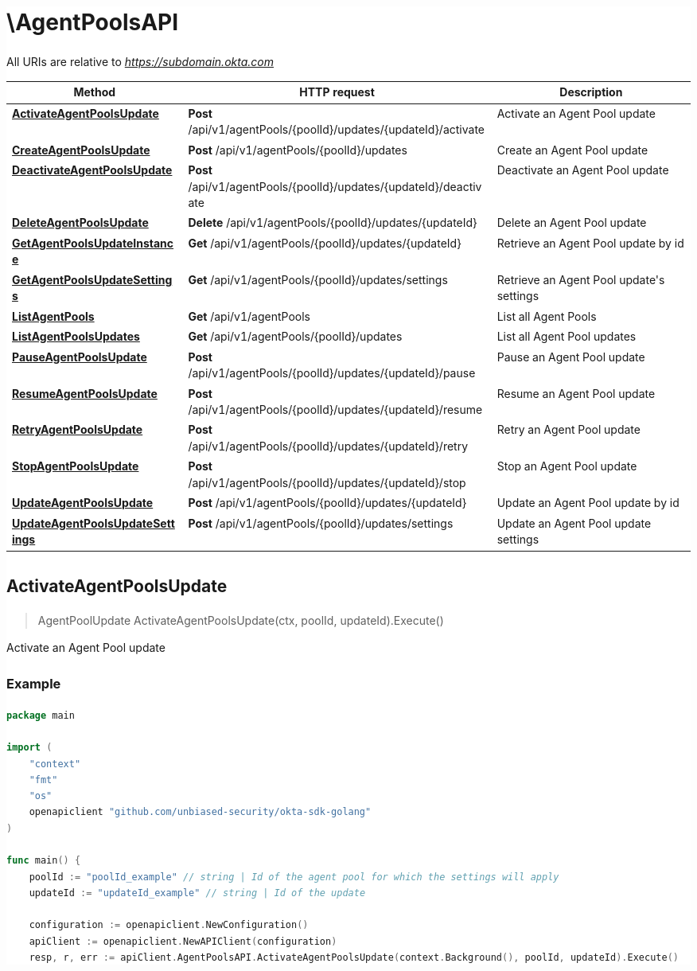# \AgentPoolsAPI

All URIs are relative to *https://subdomain.okta.com*

Method | HTTP request | Description
------------- | ------------- | -------------
[**ActivateAgentPoolsUpdate**](AgentPoolsAPI.md#ActivateAgentPoolsUpdate) | **Post** /api/v1/agentPools/{poolId}/updates/{updateId}/activate | Activate an Agent Pool update
[**CreateAgentPoolsUpdate**](AgentPoolsAPI.md#CreateAgentPoolsUpdate) | **Post** /api/v1/agentPools/{poolId}/updates | Create an Agent Pool update
[**DeactivateAgentPoolsUpdate**](AgentPoolsAPI.md#DeactivateAgentPoolsUpdate) | **Post** /api/v1/agentPools/{poolId}/updates/{updateId}/deactivate | Deactivate an Agent Pool update
[**DeleteAgentPoolsUpdate**](AgentPoolsAPI.md#DeleteAgentPoolsUpdate) | **Delete** /api/v1/agentPools/{poolId}/updates/{updateId} | Delete an Agent Pool update
[**GetAgentPoolsUpdateInstance**](AgentPoolsAPI.md#GetAgentPoolsUpdateInstance) | **Get** /api/v1/agentPools/{poolId}/updates/{updateId} | Retrieve an Agent Pool update by id
[**GetAgentPoolsUpdateSettings**](AgentPoolsAPI.md#GetAgentPoolsUpdateSettings) | **Get** /api/v1/agentPools/{poolId}/updates/settings | Retrieve an Agent Pool update&#39;s settings
[**ListAgentPools**](AgentPoolsAPI.md#ListAgentPools) | **Get** /api/v1/agentPools | List all Agent Pools
[**ListAgentPoolsUpdates**](AgentPoolsAPI.md#ListAgentPoolsUpdates) | **Get** /api/v1/agentPools/{poolId}/updates | List all Agent Pool updates
[**PauseAgentPoolsUpdate**](AgentPoolsAPI.md#PauseAgentPoolsUpdate) | **Post** /api/v1/agentPools/{poolId}/updates/{updateId}/pause | Pause an Agent Pool update
[**ResumeAgentPoolsUpdate**](AgentPoolsAPI.md#ResumeAgentPoolsUpdate) | **Post** /api/v1/agentPools/{poolId}/updates/{updateId}/resume | Resume an Agent Pool update
[**RetryAgentPoolsUpdate**](AgentPoolsAPI.md#RetryAgentPoolsUpdate) | **Post** /api/v1/agentPools/{poolId}/updates/{updateId}/retry | Retry an Agent Pool update
[**StopAgentPoolsUpdate**](AgentPoolsAPI.md#StopAgentPoolsUpdate) | **Post** /api/v1/agentPools/{poolId}/updates/{updateId}/stop | Stop an Agent Pool update
[**UpdateAgentPoolsUpdate**](AgentPoolsAPI.md#UpdateAgentPoolsUpdate) | **Post** /api/v1/agentPools/{poolId}/updates/{updateId} | Update an Agent Pool update by id
[**UpdateAgentPoolsUpdateSettings**](AgentPoolsAPI.md#UpdateAgentPoolsUpdateSettings) | **Post** /api/v1/agentPools/{poolId}/updates/settings | Update an Agent Pool update settings



## ActivateAgentPoolsUpdate

> AgentPoolUpdate ActivateAgentPoolsUpdate(ctx, poolId, updateId).Execute()

Activate an Agent Pool update



### Example

```go
package main

import (
    "context"
    "fmt"
    "os"
    openapiclient "github.com/unbiased-security/okta-sdk-golang"
)

func main() {
    poolId := "poolId_example" // string | Id of the agent pool for which the settings will apply
    updateId := "updateId_example" // string | Id of the update

    configuration := openapiclient.NewConfiguration()
    apiClient := openapiclient.NewAPIClient(configuration)
    resp, r, err := apiClient.AgentPoolsAPI.ActivateAgentPoolsUpdate(context.Background(), poolId, updateId).Execute()
```